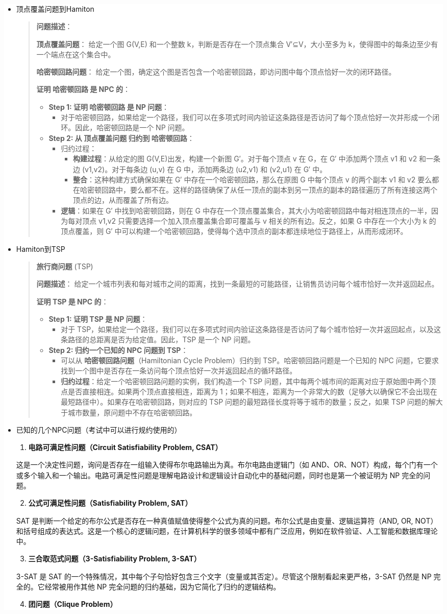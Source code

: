   + 顶点覆盖问题到Hamiton

    > **问题描述**：
    >
    > **顶点覆盖问题**： 给定一个图 G(V,E) 和一个整数 k，判断是否存在一个顶点集合 V′⊆V，大小至多为 k，使得图中的每条边至少有一个端点在这个集合中。
    >
    > **哈密顿回路问题**： 给定一个图，确定这个图是否包含一个哈密顿回路，即访问图中每个顶点恰好一次的闭环路径。
    >
    > **证明 哈密顿回路 是 NPC 的**：
    >
    > - **Step 1: 证明 哈密顿回路 是 NP 问题**：
    >   - 对于哈密顿回路，如果给定一个路径，我们可以在多项式时间内验证这条路径是否访问了每个顶点恰好一次并形成一个闭环。因此，哈密顿回路是一个 NP 问题。
    > - **Step 2: 从 顶点覆盖问题 归约到 哈密顿回路**：
    >   - 归约过程：
    >     - **构建过程**：从给定的图 G(V,E)出发，构建一个新图 G′。对于每个顶点 v 在 G，在 G′ 中添加两个顶点 v1 和 v2 和一条边 (v1,v2)。对于每条边 (u,v) 在 G 中，添加两条边 (u2,v1) 和 (v2,u1) 在 G′ 中。
    >     - **整合**：这种构建方式确保如果在 G′ 中存在一个哈密顿回路，那么在原图 G 中每个顶点 v 的两个副本 v1 和 v2 要么都在哈密顿回路中，要么都不在。这样的路径确保了从任一顶点的副本到另一顶点的副本的路径遍历了所有连接这两个顶点的边，从而覆盖了所有边。
    >   - **逻辑**：如果在 G′ 中找到哈密顿回路，则在 G 中存在一个顶点覆盖集合，其大小为哈密顿回路中每对相连顶点的一半，因为每对顶点 v1,v2 只需要选择一个加入顶点覆盖集合即可覆盖与 v 相关的所有边。反之，如果 G 中存在一个大小为 k 的顶点覆盖，则 G′ 中可以构建一个哈密顿回路，使得每个选中顶点的副本都连续地位于路径上，从而形成闭环。
  
  + Hamiton到TSP

    > **旅行商问题** (TSP)
    >
    > **问题描述**： 给定一个城市列表和每对城市之间的距离，找到一条最短的可能路径，让销售员访问每个城市恰好一次并返回起点。
    >
    > **证明 TSP 是 NPC 的**：
    >
    > - **Step 1: 证明 TSP 是 NP 问题**：
    >   - 对于 TSP，如果给定一个路径，我们可以在多项式时间内验证这条路径是否访问了每个城市恰好一次并返回起点，以及这条路径的总距离是否为给定值。因此，TSP 是一个 NP 问题。
    > - **Step 2: 归约一个已知的 NPC 问题到 TSP**：
    >   - 可以从 **哈密顿回路问题**（Hamiltonian Cycle Problem）归约到 TSP。哈密顿回路问题是一个已知的 NPC 问题，它要求找到一个图中是否存在一条访问每个顶点恰好一次并返回起点的循环路径。
    >   - **归约过程**：给定一个哈密顿回路问题的实例，我们构造一个 TSP 问题，其中每两个城市间的距离对应于原始图中两个顶点是否直接相连。如果两个顶点直接相连，距离为 1；如果不相连，距离为一个非常大的数（足够大以确保它不会出现在最短路径中）。如果存在哈密顿回路，则对应的 TSP 问题的最短路径长度将等于城市的数量；反之，如果 TSP 问题的解大于城市数量，原问题中不存在哈密顿回路。
  
+ 已知的几个NPC问题（考试中可以进行规约使用的）

  1. **电路可满足性问题（Circuit Satisfiability Problem, CSAT）**

  这是一个决定性问题，询问是否存在一组输入使得布尔电路输出为真。布尔电路由逻辑门（如 AND、OR、NOT）构成，每个门有一个或多个输入和一个输出。电路可满足性问题是理解电路设计和逻辑设计自动化中的基础问题，同时也是第一个被证明为 NP 完全的问题。

  2. **公式可满足性问题（Satisfiability Problem, SAT）**

  SAT 是判断一个给定的布尔公式是否存在一种真值赋值使得整个公式为真的问题。布尔公式是由变量、逻辑运算符（AND, OR, NOT）和括号组成的表达式。这是一个核心的逻辑问题，在计算机科学的很多领域中都有广泛应用，例如在软件验证、人工智能和数据库理论中。

  3. **三合取范式问题（3-Satisfiability Problem, 3-SAT）**

  3-SAT 是 SAT 的一个特殊情况，其中每个子句恰好包含三个文字（变量或其否定）。尽管这个限制看起来更严格，3-SAT 仍然是 NP 完全的。它经常被用作其他 NP 完全问题的归约基础，因为它简化了归约的逻辑结构。

  4. **团问题（Clique Problem）**
